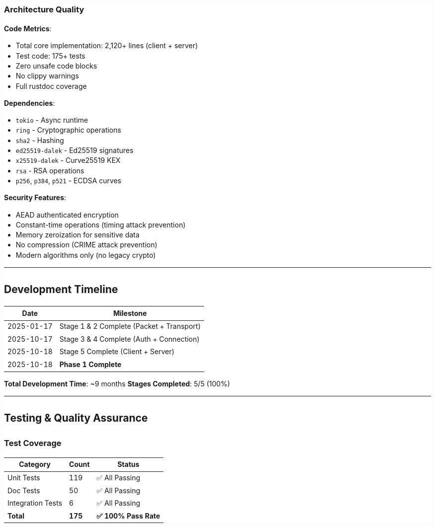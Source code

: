 ### Architecture Quality

**Code Metrics**:
- Total core implementation: 2,120+ lines (client + server)
- Test code: 175+ tests
- Zero unsafe code blocks
- No clippy warnings
- Full rustdoc coverage

**Dependencies**:
- `tokio` - Async runtime
- `ring` - Cryptographic operations
- `sha2` - Hashing
- `ed25519-dalek` - Ed25519 signatures
- `x25519-dalek` - Curve25519 KEX
- `rsa` - RSA operations
- `p256`, `p384`, `p521` - ECDSA curves

**Security Features**:
- AEAD authenticated encryption
- Constant-time operations (timing attack prevention)
- Memory zeroization for sensitive data
- No compression (CRIME attack prevention)
- Modern algorithms only (no legacy crypto)

---

## Development Timeline

| Date | Milestone |
|------|-----------|
| 2025-01-17 | Stage 1 & 2 Complete (Packet + Transport) |
| 2025-10-17 | Stage 3 & 4 Complete (Auth + Connection) |
| 2025-10-18 | Stage 5 Complete (Client + Server) |
| 2025-10-18 | **Phase 1 Complete** |

**Total Development Time**: ~9 months
**Stages Completed**: 5/5 (100%)

---

## Testing & Quality Assurance

### Test Coverage

| Category | Count | Status |
|----------|-------|--------|
| Unit Tests | 119 | ✅ All Passing |
| Doc Tests | 50 | ✅ All Passing |
| Integration Tests | 6 | ✅ All Passing |
| **Total** | **175** | **✅ 100% Pass Rate** |
